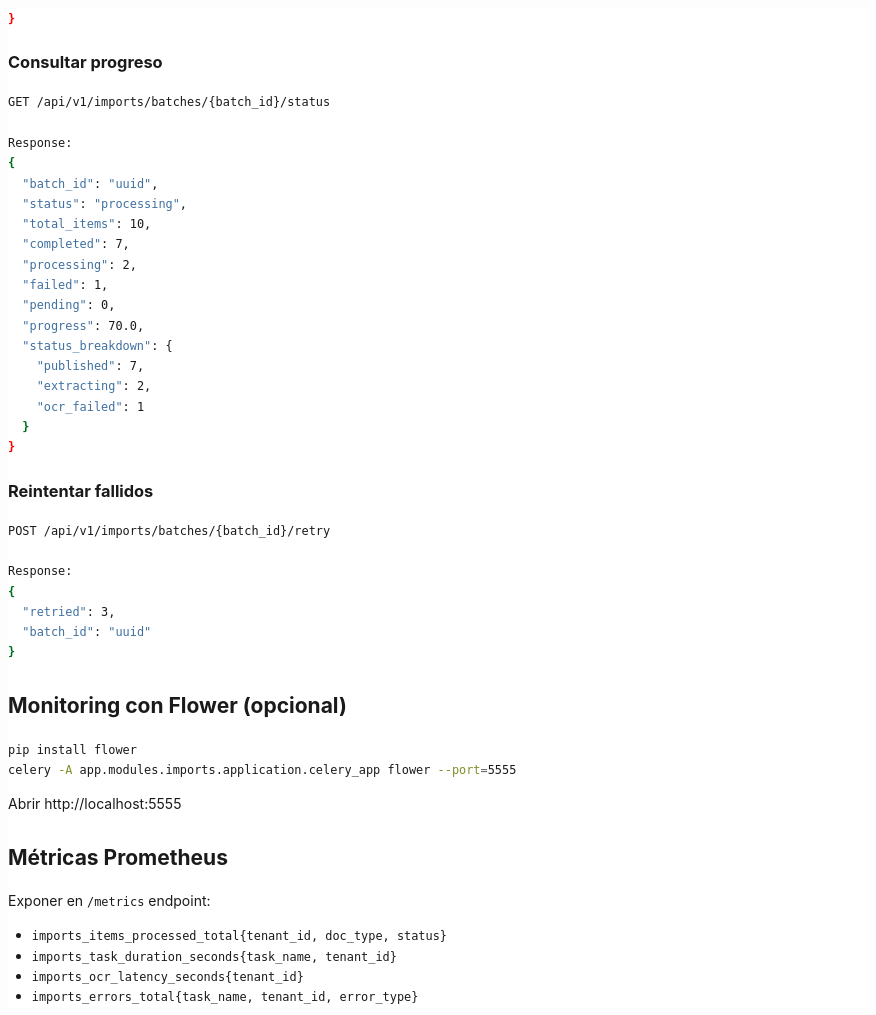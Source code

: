 ```bash
}
```

### Consultar progreso
```bash
GET /api/v1/imports/batches/{batch_id}/status

Response:
{
  "batch_id": "uuid",
  "status": "processing",
  "total_items": 10,
  "completed": 7,
  "processing": 2,
  "failed": 1,
  "pending": 0,
  "progress": 70.0,
  "status_breakdown": {
    "published": 7,
    "extracting": 2,
    "ocr_failed": 1
  }
}
```

### Reintentar fallidos
```bash
POST /api/v1/imports/batches/{batch_id}/retry

Response:
{
  "retried": 3,
  "batch_id": "uuid"
}
```

## Monitoring con Flower (opcional)

```bash
pip install flower
celery -A app.modules.imports.application.celery_app flower --port=5555
```

Abrir http://localhost:5555

## Métricas Prometheus

Exponer en `/metrics` endpoint:

- `imports_items_processed_total{tenant_id, doc_type, status}`
- `imports_task_duration_seconds{task_name, tenant_id}`
- `imports_ocr_latency_seconds{tenant_id}`
- `imports_errors_total{task_name, tenant_id, error_type}`
